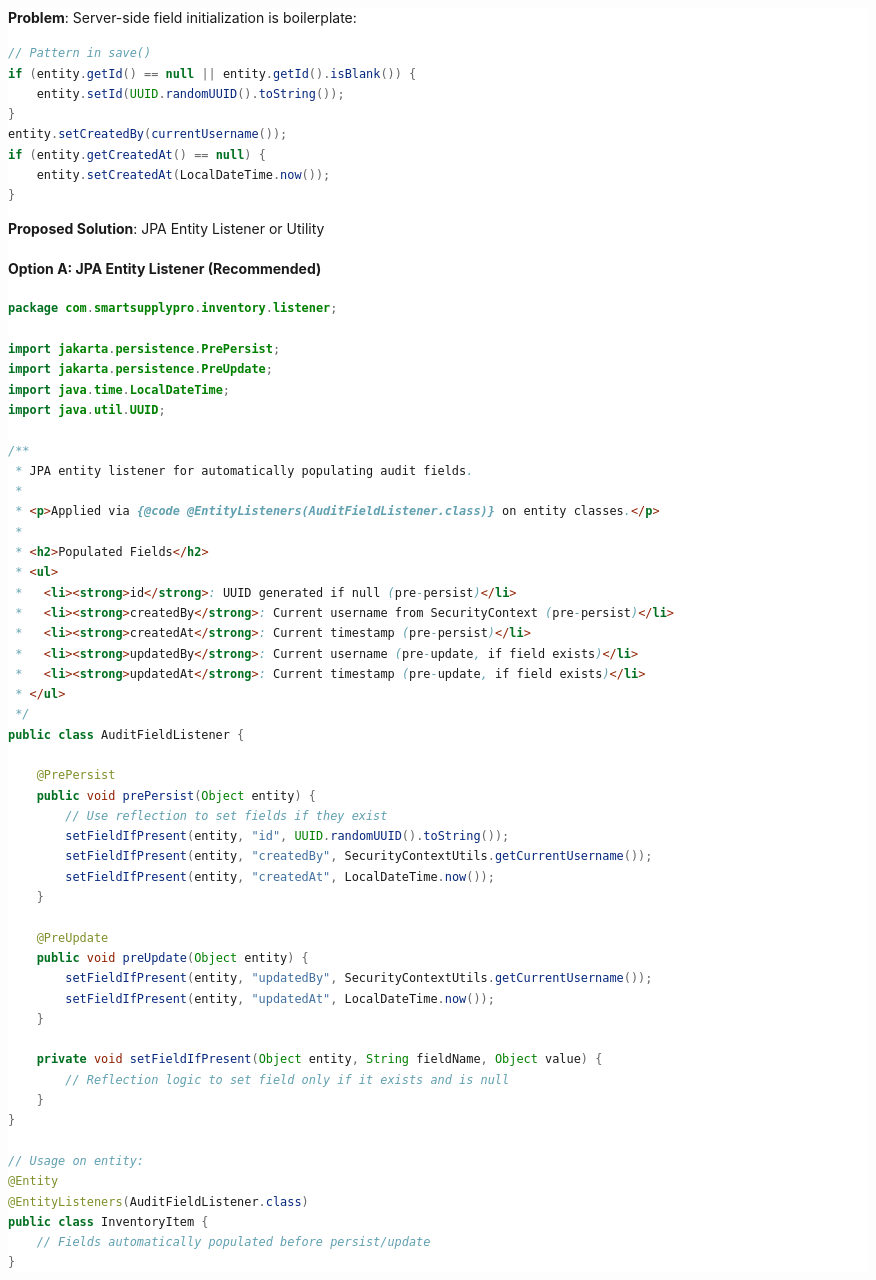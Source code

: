 **Problem**: Server-side field initialization is boilerplate:
```java
// Pattern in save()
if (entity.getId() == null || entity.getId().isBlank()) {
    entity.setId(UUID.randomUUID().toString());
}
entity.setCreatedBy(currentUsername());
if (entity.getCreatedAt() == null) {
    entity.setCreatedAt(LocalDateTime.now());
}
```

**Proposed Solution**: JPA Entity Listener or Utility

#### Option A: JPA Entity Listener (Recommended)
```java
package com.smartsupplypro.inventory.listener;

import jakarta.persistence.PrePersist;
import jakarta.persistence.PreUpdate;
import java.time.LocalDateTime;
import java.util.UUID;

/**
 * JPA entity listener for automatically populating audit fields.
 * 
 * <p>Applied via {@code @EntityListeners(AuditFieldListener.class)} on entity classes.</p>
 * 
 * <h2>Populated Fields</h2>
 * <ul>
 *   <li><strong>id</strong>: UUID generated if null (pre-persist)</li>
 *   <li><strong>createdBy</strong>: Current username from SecurityContext (pre-persist)</li>
 *   <li><strong>createdAt</strong>: Current timestamp (pre-persist)</li>
 *   <li><strong>updatedBy</strong>: Current username (pre-update, if field exists)</li>
 *   <li><strong>updatedAt</strong>: Current timestamp (pre-update, if field exists)</li>
 * </ul>
 */
public class AuditFieldListener {
    
    @PrePersist
    public void prePersist(Object entity) {
        // Use reflection to set fields if they exist
        setFieldIfPresent(entity, "id", UUID.randomUUID().toString());
        setFieldIfPresent(entity, "createdBy", SecurityContextUtils.getCurrentUsername());
        setFieldIfPresent(entity, "createdAt", LocalDateTime.now());
    }
    
    @PreUpdate
    public void preUpdate(Object entity) {
        setFieldIfPresent(entity, "updatedBy", SecurityContextUtils.getCurrentUsername());
        setFieldIfPresent(entity, "updatedAt", LocalDateTime.now());
    }
    
    private void setFieldIfPresent(Object entity, String fieldName, Object value) {
        // Reflection logic to set field only if it exists and is null
    }
}

// Usage on entity:
@Entity
@EntityListeners(AuditFieldListener.class)
public class InventoryItem {
    // Fields automatically populated before persist/update
}
```